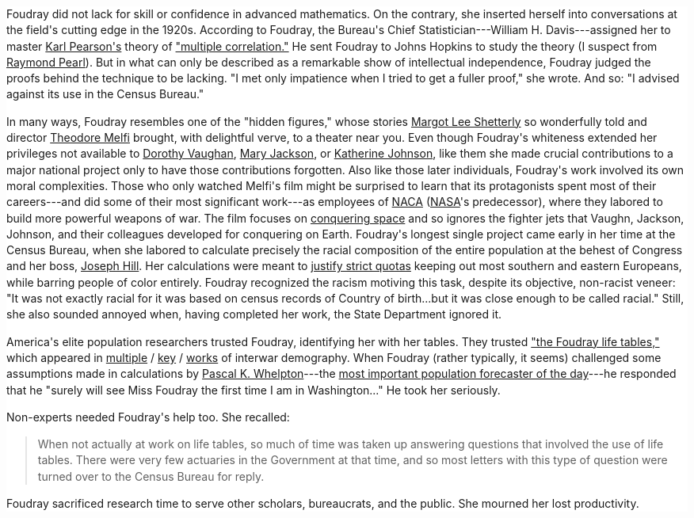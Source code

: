 Foudray did not lack for skill or confidence in advanced mathematics. On the contrary, she inserted herself into conversations at the field's cutting edge in the 1920s. According to Foudray, the Bureau's Chief Statistician---William H. Davis---assigned her to master [Karl Pearson's](https://press.princeton.edu/titles/7786.html) theory of ["multiple correlation."](https://www.jstor.org/stable/2331722) He sent Foudray to Johns Hopkins to study the theory (I suspect from [Raymond Pearl](https://www.jhsph.edu/departments/biostatistics/about-us/history/raymond-pearl.html)). But in what can only be described as a remarkable show of intellectual independence, Foudray judged the proofs behind the technique to be lacking. "I met only impatience when I tried to get a fuller proof," she wrote. And so: "I advised against its use in the Census Bureau."


In many ways, Foudray resembles one of the "hidden figures," whose stories [Margot Lee Shetterly](http://margotleeshetterly.com/hidden-figures-nasas-african-american-computers/) so wonderfully told and director [Theodore Melfi](https://www.imdb.com/title/tt4846340/?ref_=nm_knf_t1) brought, with delightful verve, to a theater near you. Even though Foudray's whiteness extended her privileges not available to [Dorothy Vaughan](https://www.nasa.gov/content/dorothy-vaughan-biography), [Mary Jackson](https://www.nasa.gov/content/mary-jackson-biography), or [Katherine Johnson](https://www.nasa.gov/content/katherine-johnson-biography), like them she made crucial contributions to a major national project only to have those contributions forgotten. Also like those later individuals, Foudray's work involved its own moral complexities. Those who only watched Melfi's film might be surprised to learn that its protagonists spent most of their careers---and did some of their most significant work---as employees of [NACA](https://history.nasa.gov/naca/overview.html) ([NASA](https://www.nasa.gov/)'s predecessor), where they labored to build more powerful weapons of war. The film focuses on [conquering space](https://www.nasa.gov/audience/forstudents/k-4/stories/nasa-knows/what-was-project-mercury-k4.html) and so ignores the fighter jets that Vaughn, Jackson, Johnson, and their colleagues developed for conquering on Earth. Foudray's longest single project came early in her time at the Census Bureau, when she labored to calculate precisely the racial composition of the entire population at the behest of Congress and her boss, [Joseph Hill](https://www.census.gov/history/www/census_then_now/notable_alumni/joseph_adna_hill.html). Her calculations were meant to [justify strict quotas](https://www.jstor.org/stable/2567407) keeping out most southern and eastern Europeans, while barring people of color entirely. Foudray recognized the racism motiving this task, despite its objective, non-racist veneer: "It was not exactly racial for it was based on census records of Country of birth...but it was close enough to be called racial." Still, she also sounded annoyed when, having completed her work, the State Department ignored it.

America's elite population researchers trusted Foudray, identifying her with her tables. They trusted ["the Foudray life tables,"](https://hdl.handle.net/2027/mdp.39015006471422?urlappend=%3Bseq=196) which appeared in [multiple](https://hdl.handle.net/2027/uc1.$b49920?urlappend=%3Bseq=72) / [key](https://hdl.handle.net/2027/mdp.39015006471422?urlappend=%3Bseq=196) / [works](https://hdl.handle.net/2027/mdp.39015078100404?urlappend=%3Bseq=78) of interwar demography. When Foudray (rather typically, it seems) challenged some assumptions made in calculations by [Pascal K. Whelpton](http://www-personal.umich.edu/~eklanche/digdemog/paa/paa.html)---the [most important population forecaster of the day](https://hdl.handle.net/2027/mdp.39015006471422)---he responded that he "surely will see Miss Foudray the first time I am in Washington..." He took her seriously.

Non-experts needed Foudray's help too. She recalled:

>When not actually at work on life tables, so much of time was taken up answering questions that involved the use of life tables. There were very few actuaries in the Government at that time, and so most letters with this type of question were turned over to the Census Bureau for reply.


Foudray sacrificed research time to serve other scholars, bureaucrats, and the public. She mourned her lost productivity.
